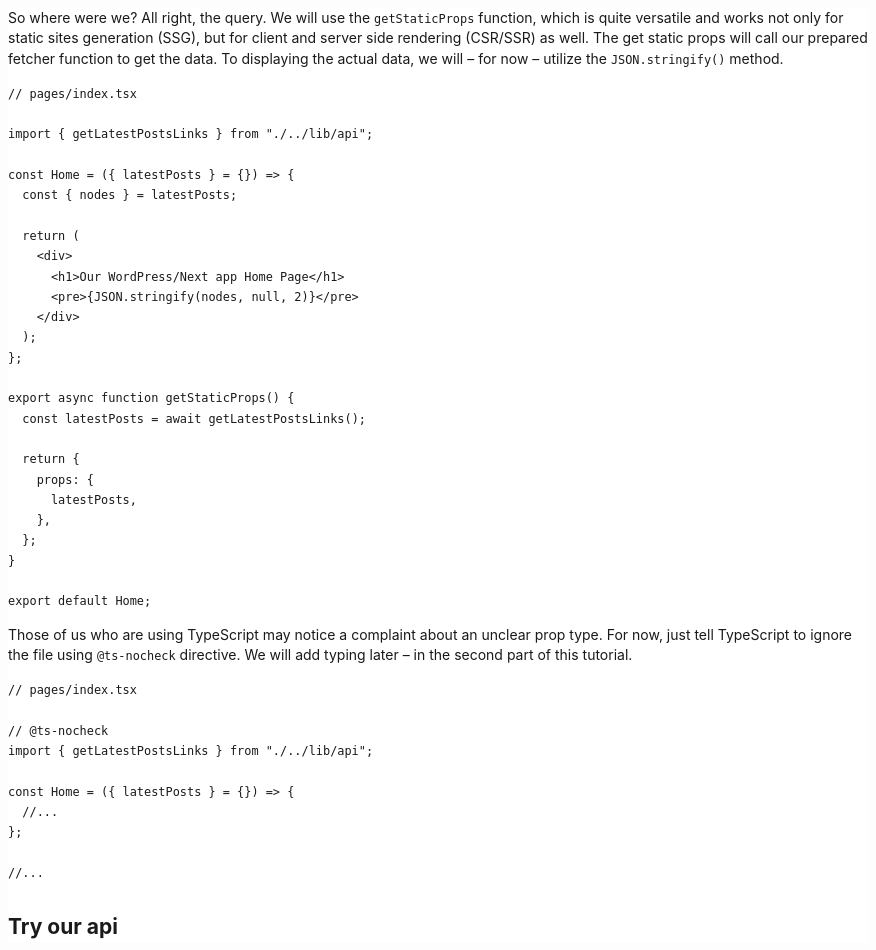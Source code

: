 So where were we? All right, the query. We will use the `getStaticProps` function, which is quite versatile and works not only for static sites generation (SSG), but for client and server side rendering (CSR/SSR) as well. The get static props will call our prepared fetcher function to get the data. To displaying the actual data, we will – for now – utilize the `JSON.stringify()` method.

```tsx
// pages/index.tsx 

import { getLatestPostsLinks } from "./../lib/api";

const Home = ({ latestPosts } = {}) => {
  const { nodes } = latestPosts;

  return (
    <div>
      <h1>Our WordPress/Next app Home Page</h1>
      <pre>{JSON.stringify(nodes, null, 2)}</pre>
    </div>
  );
};

export async function getStaticProps() {
  const latestPosts = await getLatestPostsLinks();

  return {
    props: {
      latestPosts,
    },
  };
}

export default Home;
```

Those of us who are using TypeScript may notice a complaint about an unclear prop type. For now, just tell TypeScript to ignore the file using `@ts-nocheck` directive. We will add typing later – in the second part of this tutorial.

```tsx
// pages/index.tsx

// @ts-nocheck
import { getLatestPostsLinks } from "./../lib/api";

const Home = ({ latestPosts } = {}) => {
  //...
};

//...
```

## Try our api
